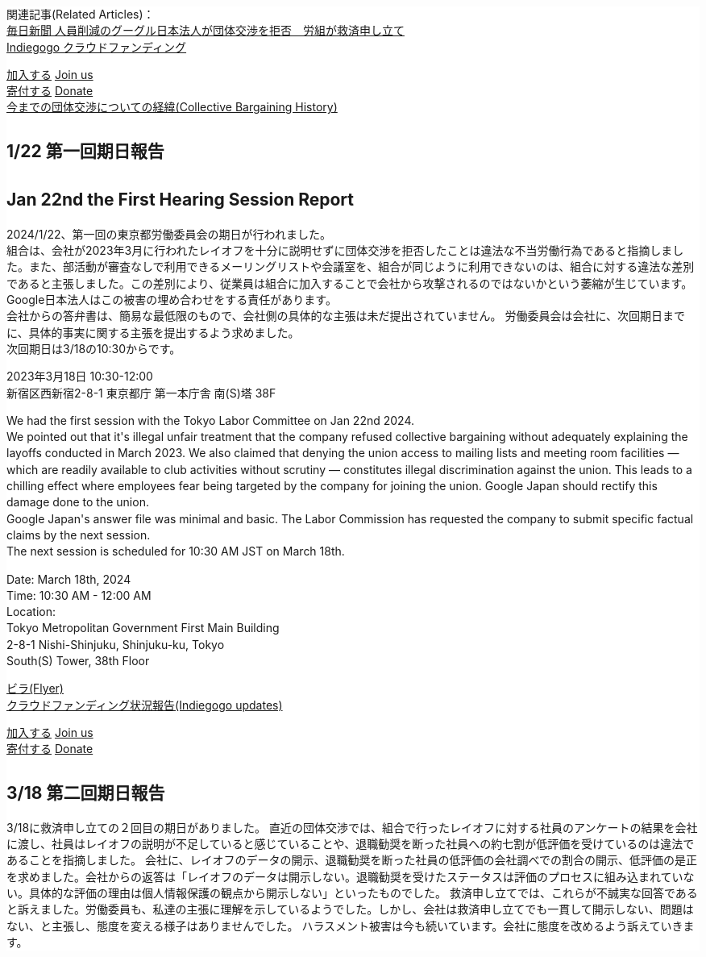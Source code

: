 関連記事(Related Articles)：  
[毎日新聞 人員削減のグーグル日本法人が団体交渉を拒否　労組が救済申し立て](https://mainichi.jp/articles/20231114/k00/00m/040/236000c)  
[Indiegogo クラウドファンディング](https://www.indiegogo.com/projects/google-japan-transpalent-information-of-layoffs/x/35063506#/)  

[加入する](index.md#加入の呼びかけ) [Join us](en.md#join-us)  
[寄付する](index.md#寄付先) [Donate](en.md#donation)  
[今までの団体交渉についての経緯(Collective Bargaining History)](collective_barganing_history_jp.md)  

## 1/22 第一回期日報告
## Jan 22nd the First Hearing Session Report

2024/1/22、第一回の東京都労働委員会の期日が行われました。  
組合は、会社が2023年3月に行われたレイオフを十分に説明せずに団体交渉を拒否したことは違法な不当労働行為であると指摘しました。また、部活動が審査なしで利用できるメーリングリストや会議室を、組合が同じように利用できないのは、組合に対する違法な差別であると主張しました。この差別により、従業員は組合に加入することで会社から攻撃されるのではないかという萎縮が生じています。Google日本法人はこの被害の埋め合わせをする責任があります。  
会社からの答弁書は、簡易な最低限のもので、会社側の具体的な主張は未だ提出されていません。
労働委員会は会社に、次回期日までに、具体的事実に関する主張を提出するよう求めました。  
次回期日は3/18の10:30からです。

2023年3月18日 10:30-12:00  
新宿区西新宿2-8-1 東京都庁 第一本庁舎 南(S)塔 38F  

We had the first session with the Tokyo Labor Committee on Jan 22nd 2024.  
We pointed out that it's illegal unfair treatment that the company refused collective bargaining without adequately explaining the layoffs conducted in March 2023. We also claimed that denying the union access to mailing lists and meeting room facilities — which are readily available to club activities without scrutiny — constitutes illegal discrimination against the union. This leads to a chilling effect where employees fear being targeted by the company for joining the union. Google Japan should rectify this damage done to the union.  
Google Japan's answer file was minimal and basic. The Labor Commission has requested the company to submit specific factual claims by the next session.  
The next session is scheduled for 10:30 AM JST on March 18th.  

Date: March 18th, 2024  
Time: 10:30 AM - 12:00 AM  
Location:  
Tokyo Metropolitan Government First Main Building  
2-8-1 Nishi-Shinjuku, Shinjuku-ku, Tokyo  
South(S) Tower, 38th Floor  


[ビラ(Flyer)](https://drive.google.com/file/d/1NLcXDZ_hqL2069xkywKIOo_aL3CoFE6A/view?usp=sharing)  
[クラウドファンディング状況報告(Indiegogo updates)](https://www.indiegogo.com/projects/google-japan-transpalent-information-of-layoffs/x/35063506#/updates/all)  

[加入する](index.md#加入の呼びかけ) [Join us](en.md#join-us)  
[寄付する](index.md#寄付先) [Donate](en.md#donation)  

## 3/18 第二回期日報告
3/18に救済申し立ての２回目の期日がありました。
直近の団体交渉では、組合で行ったレイオフに対する社員のアンケートの結果を会社に渡し、社員はレイオフの説明が不足していると感じていることや、退職勧奨を断った社員への約七割が低評価を受けているのは違法であることを指摘しました。
会社に、レイオフのデータの開示、退職勧奨を断った社員の低評価の会社調べでの割合の開示、低評価の是正を求めました。会社からの返答は「レイオフのデータは開示しない。退職勧奨を受けたステータスは評価のプロセスに組み込まれていない。具体的な評価の理由は個人情報保護の観点から開示しない」といったものでした。
救済申し立てでは、これらが不誠実な回答であると訴えました。労働委員も、私達の主張に理解を示しているようでした。しかし、会社は救済申し立てでも一貫して開示しない、問題はない、と主張し、態度を変える様子はありませんでした。
ハラスメント被害は今も続いています。会社に態度を改めるよう訴えていきます。
